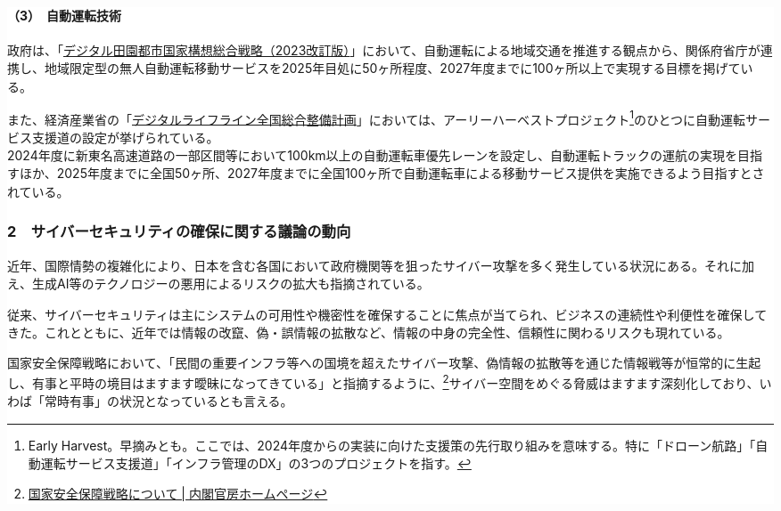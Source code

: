 [^eight-area]: ものづくり、食品製造、施設管理、小売・飲食、物流倉庫、農業、インフラ維持管理、建築の8分野。
[^nedo]: [「ロボット分野における研究開発と社会実装の大局的なアクションプラン」を公表 | ニュース | NEDO](https://www.nedo.go.jp/news/press/AA5_101639.html)

#### （3）　自動運転技術
政府は、「[デジタル田園都市国家構想総合戦略（2023改訂版）](https://www.cas.go.jp/jp/seisaku/digital_denen/pdf/20231226honbun.pdf)」において、自動運転による地域交通を推進する観点から、関係府省庁が連携し、地域限定型の無人自動運転移動サービスを2025年目処に50ヶ所程度、2027年度までに100ヶ所以上で実現する目標を掲げている。

また、経済産業省の「[デジタルライフライン全国総合整備計画](https://www.meti.go.jp/policy/mono_info_service/digital_architecture/keikaku.pdf)」においては、アーリーハーベストプロジェクト[^early-harvest]のひとつに自動運転サービス支援道の設定が挙げられている。  
2024年度に新東名高速道路の一部区間等において100km以上の自動運転車優先レーンを設定し、自動運転トラックの運航の実現を目指すほか、2025年度までに全国50ヶ所、2027年度までに全国100ヶ所で自動運転車による移動サービス提供を実施できるよう目指すとされている。

[^early-harvest]: Early Harvest。早摘みとも。ここでは、2024年度からの実装に向けた支援策の先行取り組みを意味する。特に「ドローン航路」「自動運転サービス支援道」「インフラ管理のDX」の3つのプロジェクトを指す。

### 2　サイバーセキュリティの確保に関する議論の動向
近年、国際情勢の複雑化により、日本を含む各国において政府機関等を狙ったサイバー攻撃を多く発生している状況にある。それに加え、生成AI等のテクノロジーの悪用によるリスクの拡大も指摘されている。

従来、サイバーセキュリティは主にシステムの可用性や機密性を確保することに焦点が当てられ、ビジネスの連続性や利便性を確保してきた。これとともに、近年では情報の改竄、偽・誤情報の拡散など、情報の中身の完全性、信頼性に関わるリスクも現れている。

国家安全保障戦略において、「民間の重要インフラ等への国境を超えたサイバー攻撃、偽情報の拡散等を通じた情報戦等が恒常的に生起し、有事と平時の境目はますます曖昧になってきている」と指摘するように、[^nss-j]サイバー空間をめぐる脅威はますます深刻化しており、いわば「常時有事」の状況となっているとも言える。

[^nss-j]: [国家安全保障戦略について | 内閣官房ホームページ](https://www.cas.go.jp/jp/siryou/221216anzenhoshou.html)


[^nict]: [日本語に特化した大規模言語モデル（生成AI）を試作｜2023年｜NICT-情報通信研究機構](https://www.nict.go.jp/press/2023/07/04-1.html)
[^cyber]: [サイバーエージェント、最大68億パラメータの日本語LLM（大規模言語モデル）を一般公開 ―オープンなデータで学習した商用利用可能なモデルを提供― | 株式会社サイバーエージェント](https://www.cyberagent.co.jp/news/detail/id=28817)
[^cyber2]: [独自の日本語LLM（大規模言語モデル）のバージョン2を一般公開 ―32,000トークン対応の商用利用可能なチャットモデルを提供― | 株式会社サイバーエージェント](https://www.cyberagent.co.jp/news/detail/id=29479)
[^cyber3]: [独自の日本語LLM（大規模言語モデル）のバージョン3を一般公開 ―225億パラメータの商用利用可能なモデルを提供― | 株式会社サイバーエージェント](https://www.cyberagent.co.jp/news/detail/id=30463)
[^deepfake]: 「ディープラーニング（深層学習）」と「フェイク（偽物）」を組み合わせた造語で、AI技術を用いて合成された音声、画像あるいは動画コンテンツを指す。真実と錯覚させるように表示し、人々が実際に発言・行動していない言動を行なっているかのような描写をすることを特徴とする。
[^kishida]: [生成ＡＩで岸田首相の偽動画、ＳＮＳで拡散…ロゴを悪用された日テレ「到底許すことはできない」 : 読売新聞](https://www.yomiuri.co.jp/national/20231103-OYT1T50260/)
[^noto]: [能登半島地震の偽映像、SNSで拡散　送金募集も - 日本経済新聞](https://www.nikkei.com/article/DGXZQOCA020JZ0S4A100C2000000/)
[^europe]: [欧州5G基地局破壊、影の犯人は「コロナ拡散」のデマ - 日本経済新聞](https://www.nikkei.com/article/DGXMZO58443970U0A420C2XR1000/)
[^weforum]: [混乱、偽情報、分裂の時代を乗り切るために | 世界経済フォーラム](https://jp.weforum.org/agenda/2024/01/no-wo-ri-rutameni-fo-ramu-sa-dhia-zahidhi/)
[^vlop]: Very large online platform。オンラインプラットフォームサービスのうち、EU域内での利用者が4,500万人（EU域内人口の10%）以上のサービスを指す。
[^commision]: [Commission opens formal proceedings against X under the DSA](https://ec.europa.eu/commission/presscorner/detail/en/ip_23_6709)
[^ai-act]: [AI Act | Shaping Europe’s digital future](https://digital-strategy.ec.europa.eu/en/policies/regulatory-framework-ai)
[^osa2023]: [Online Safety Act 2023](https://www.legislation.gov.uk/ukpga/2023/50/enacted)
[^seven]: Amazon、Anthropic、Google、Inflection、Meta Platforms、Microsoft、OpenAI
[^factsheet]: [FACT SHEET: Biden-Harris Administration Secures Voluntary Commitments from Eight Additional Artificial Intelligence Companies to Manage the Risks Posed by AI | The White House](https://www.whitehouse.gov/briefing-room/statements-releases/2023/09/12/fact-sheet-biden-harris-administration-secures-voluntary-commitments-from-eight-additional-artificial-intelligence-companies-to-manage-the-risks-posed-by-ai/)
[^eight]: Adobe、Cohere、IBM、NVIDIA、Palantir、Salesforce、Scale AI、Stability
[^github]: [GitHub Copilot litigation · Joseph Saveri Law Firm & Matthew Butterick](https://githubcopilotlitigation.com/)
[^openai]: [LLM litigation · Joseph Saveri Law Firm & Matthew Butterick](https://llmlitigation.com/)
[^newyork]: [The New York Times、MicrosoftとOpenAIをAIによる著作権侵害で提訴 - ITmedia NEWS](https://www.itmedia.co.jp/news/articles/2312/28/news100.html)
[^kakuryo]: 6つのテーマは以下のとおり。①越境データ流通と信頼性のある自由なデータ流通(DFFT)の推進、②安全で強靭なデジタルインフラ構築、③自由でオープンなインターネットの維持・推進、④経済社会のイノベーションと新興技術の推進、⑤責任あるAIとAIガバナンスの推進、⑥デジタル市場における競争政策
[^side-event]: [令和6年5月2日 生成ＡＩに関するサイドイベント　岸田総理スピーチ | 総理の演説・記者会見など | 首相官邸ホームページ](https://www.kantei.go.jp/jp/101_kishida/statement/2024/0502speech2.html)
[^community]: [Community - GPAI](https://gpai.ai/community/)
[^gpai-center]: [GPAI東京専門家支援センターの設置について｜2024年｜NICT-情報通信研究機構](https://www1.nict.go.jp/press/2024/07/01-2.html)
[^bletchley]: [ブレッチリー宣言で各国が最先端AIの安全かつ責任ある開発に合意 « デイリーウォッチャー｜研究開発戦略センター（CRDS）](https://crds.jst.go.jp/dw/20231207/2023120737112/)
[^consensus]: 意見の一致、合意。ここでは、国連参加国による全会一致の採択を指す。これは「単なる合意はわずかに半数をこえる人々の意見の一致であってもよいが，コンセンサスは社会の構成員の圧倒的多数を含むことを要求される」ため。（[改訂新版　世界大百科事典「コンセンサス](https://kotobank.jp/word/%E3%82%B3%E3%83%B3%E3%82%BB%E3%83%B3%E3%82%B5%E3%82%B9-67361#:~:text=%E3%80%98%20%E5%90%8D%E8%A9%9E%20%E3%80%99%20(%20%5B%E8%8B%B1%E8%AA%9E%5D,%E3%80%81%E5%9B%BD%E6%B0%91%E3%81%AE%E5%90%8C%E6%84%8F%E3%80%81%E8%B3%9B%E5%90%8C%E3%80%82)」より）
[^big-tech]: 「世界規模で支配的な影響力を持つ巨大IT（情報技術）企業群の通称。一般的には米国のグーグル（Google、現アルファベット傘下）、アップル（Apple）、メタ（Meta、旧Facebook）、アマゾン・ドット・コム（Amazon.com）、マイクロソフト（Microsoft）の5社を指す。」（[野村證券の証券用語解説](https://www.nomura.co.jp/terms/japan/hi/A03358.html)より）
[^safety]: システム公開前の安全性確保：各社は、AIシステムをリリースする前に安全性のテストを行う。またAIのリスク管理に関する情報を、産業界、政府、市民社会、学術界と広く共有する。
[^security]: セキュリティを確保したシステムの構築：各社は、独自のモデルや公開前のモデルの重要性を保護するために、セキュリティの確保では、サーバーセキュリティ対策やAI開発に係る知的財産の保護等を行う。また、第三者によるAIシステムの脆弱性の発見と報告を促進する。
[^trust]: 国民の情報の獲得：各社は、AIが生成したコンテンツであることを利用者が知ることができるよう、電子透かしの技術等、堅牢な技術を開発する。また、AIシステムの能力、限界、適切／不適切な使用領域を公表する。
[^whitehouse]: [Executive Order on the Safe, Secure, and Trustworthy Development and Use of Artificial Intelligence | The White House](https://www.whitehouse.gov/briefing-room/presidential-actions/2023/10/30/executive-order-on-the-safe-secure-and-trustworthy-development-and-use-of-artificial-intelligence/)
[^us-initiatives]: [FACT SHEET: Vice President Harris Announces New U.S. Initiatives to Advance the Safe and Responsible Use of Artificial Intelligence | The White House](https://www.whitehouse.gov/briefing-room/statements-releases/2023/11/01/fact-sheet-vice-president-harris-announces-new-u-s-initiatives-to-advance-the-safe-and-responsible-use-of-artificial-intelligence/)
[^join]: [米上院トップのシューマー議員、AI法案策定に向けた行動枠組み発表(米国) | ビジネス短信 ―ジェトロの海外ニュース - ジェトロ](https://www.jetro.go.jp/biznews/2023/06/5c66b04d70316937.html)
[^kain]: [米下院、AIに関する超党派タスクフォース設立(米国) | ビジネス短信 ―ジェトロの海外ニュース - ジェトロ](https://www.jetro.go.jp/biznews/2024/02/ae216c9caf74dad2.html)
[^global-ai-index]: [The Global AI Index - Tortoise](https://www.tortoisemedia.com/intelligence/global-ai/#rankings)
[^metaverse]: [総務省｜報道資料｜「Web3時代に向けたメタバース等の利活用に関する研究会」 報告書及び意見募集の結果の公表](https://www.soumu.go.jp/menu_news/s-news/01iicp01_02000120.html)
